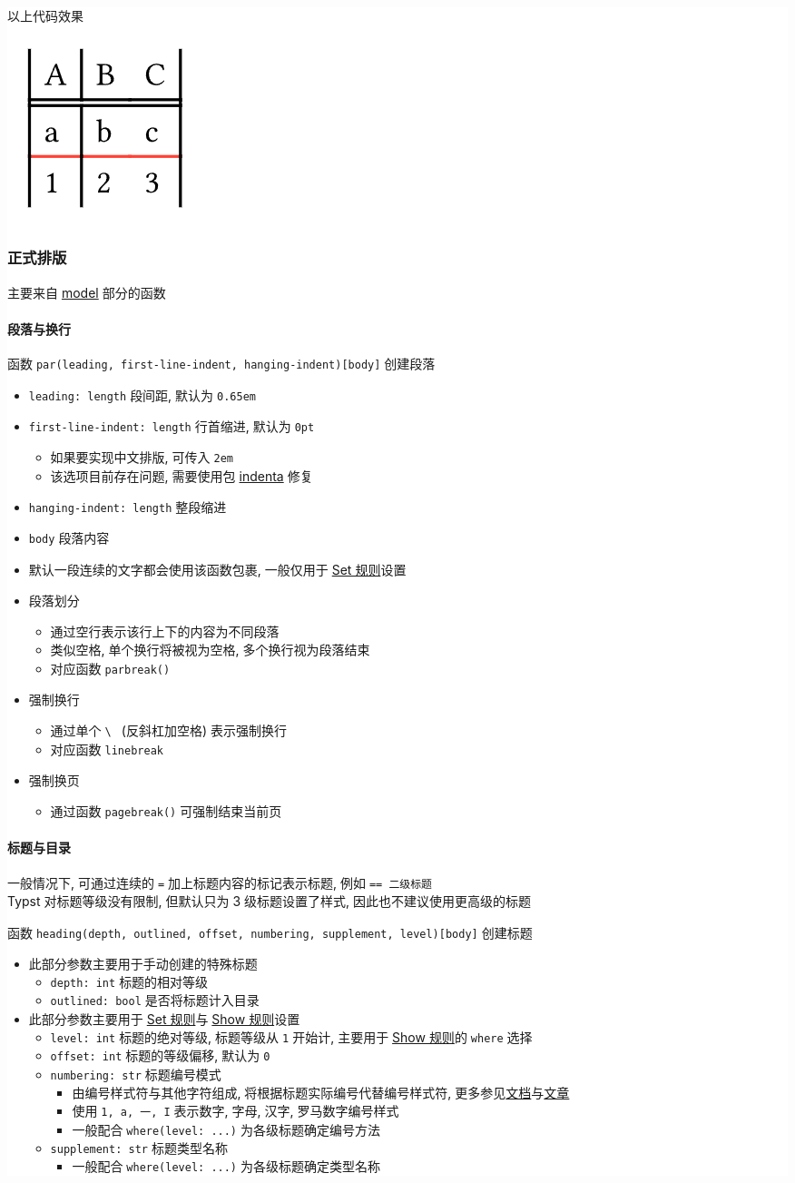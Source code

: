 以上代码效果

![](./src/tablex_line_example.png)

### 正式排版
主要来自 [model](https://typst-doc-cn.github.io/docs/reference/model/) 部分的函数

#### 段落与换行
函数 `par(leading, first-line-indent, hanging-indent)[body]` 创建段落
* `leading: length` 段间距, 默认为 `0.65em`
* `first-line-indent: length` 行首缩进, 默认为 `0pt`
    * 如果要实现中文排版, 可传入 `2em`
    * 该选项目前存在问题, 需要使用包 [indenta](#https://typst.app/universe/package/indenta) 修复
* `hanging-indent: length` 整段缩进
* `body` 段落内容
* 默认一段连续的文字都会使用该函数包裹, 一般仅用于 [Set 规则](#set-规则)设置

* 段落划分
    * 通过空行表示该行上下的内容为不同段落
    * 类似空格, 单个换行将被视为空格, 多个换行视为段落结束
    * 对应函数 `parbreak()`
* 强制换行
    * 通过单个 `\ ` (反斜杠加空格) 表示强制换行
    * 对应函数 `linebreak`
* 强制换页
    * 通过函数 `pagebreak()` 可强制结束当前页

#### 标题与目录
一般情况下, 可通过连续的 `=` 加上标题内容的标记表示标题, 例如 `== 二级标题`  
Typst 对标题等级没有限制, 但默认只为 3 级标题设置了样式, 因此也不建议使用更高级的标题

函数 `heading(depth, outlined, offset, numbering, supplement, level)[body]` 创建标题
* 此部分参数主要用于手动创建的特殊标题
    * `depth: int` 标题的相对等级
    * `outlined: bool` 是否将标题计入目录
* 此部分参数主要用于 [Set 规则](#set-规则)与 [Show 规则](#show-规则)设置
    * `level: int` 标题的绝对等级, 标题等级从 `1` 开始计, 主要用于 [Show 规则](#show-规则)的 `where` 选择
    * `offset: int` 标题的等级偏移, 默认为 `0`
    * `numbering: str` 标题编号模式
        * 由编号样式符与其他字符组成, 将根据标题实际编号代替编号样式符, 更多参见[文档](https://typst.app/docs/reference/model/numbering/)与[文章](https://zhuanlan.zhihu.com/p/677147856)
        * 使用 `1, a, 一, I` 表示数字, 字母, 汉字, 罗马数字编号样式
        * 一般配合 `where(level: ...)` 为各级标题确定编号方法
    * `supplement: str` 标题类型名称
        * 一般配合 `where(level: ...)` 为各级标题确定类型名称
